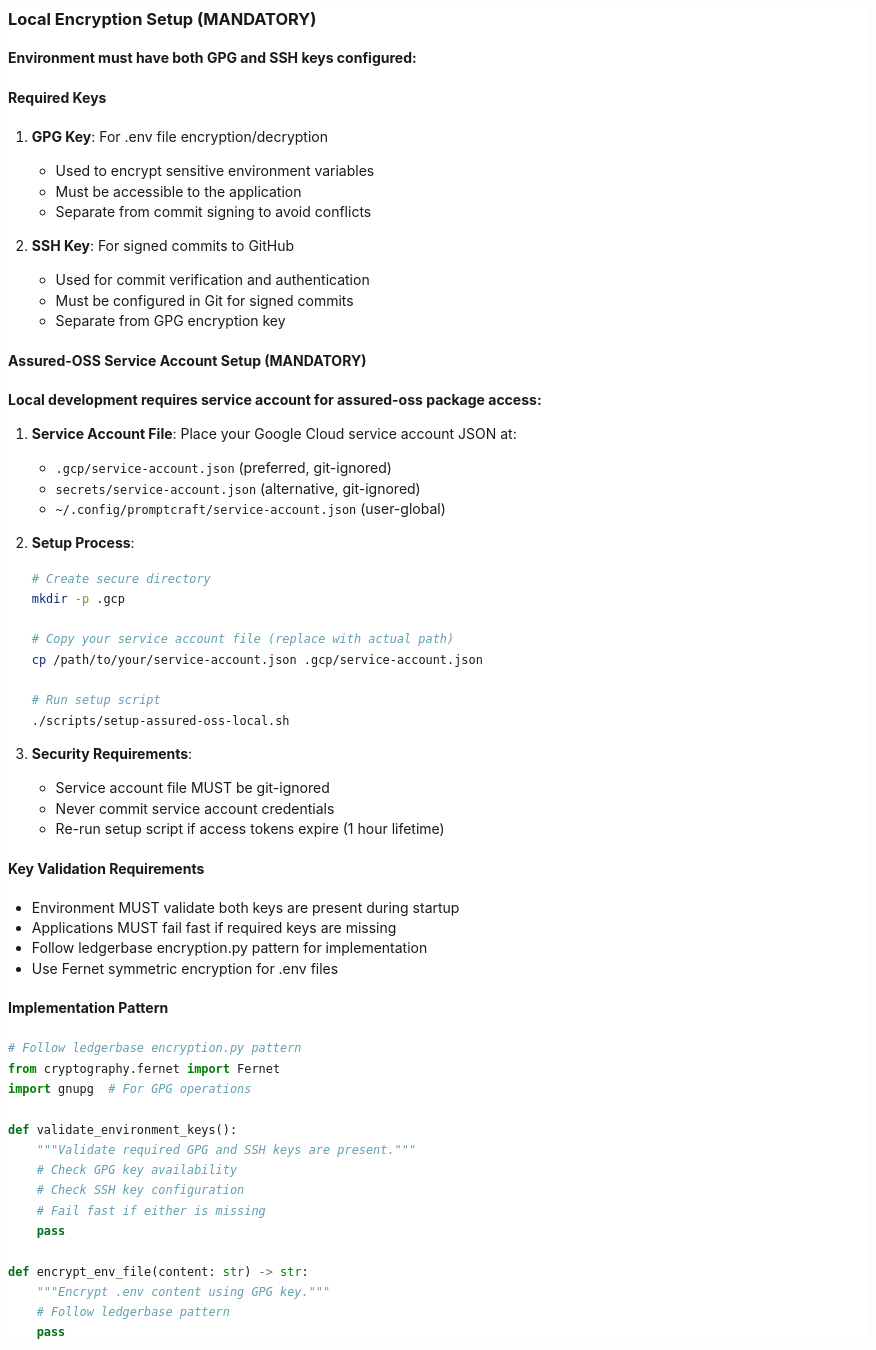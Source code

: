 ### Local Encryption Setup (MANDATORY)

**Environment must have both GPG and SSH keys configured:**

#### Required Keys

1. **GPG Key**: For .env file encryption/decryption
   - Used to encrypt sensitive environment variables
   - Must be accessible to the application
   - Separate from commit signing to avoid conflicts

2. **SSH Key**: For signed commits to GitHub
   - Used for commit verification and authentication
   - Must be configured in Git for signed commits
   - Separate from GPG encryption key

#### Assured-OSS Service Account Setup (MANDATORY)

**Local development requires service account for assured-oss package access:**

1. **Service Account File**: Place your Google Cloud service account JSON at:
   - `.gcp/service-account.json` (preferred, git-ignored)
   - `secrets/service-account.json` (alternative, git-ignored)
   - `~/.config/promptcraft/service-account.json` (user-global)

2. **Setup Process**:

   ```bash
   # Create secure directory
   mkdir -p .gcp

   # Copy your service account file (replace with actual path)
   cp /path/to/your/service-account.json .gcp/service-account.json

   # Run setup script
   ./scripts/setup-assured-oss-local.sh
   ```

3. **Security Requirements**:
   - Service account file MUST be git-ignored
   - Never commit service account credentials
   - Re-run setup script if access tokens expire (1 hour lifetime)

#### Key Validation Requirements

- Environment MUST validate both keys are present during startup
- Applications MUST fail fast if required keys are missing
- Follow ledgerbase encryption.py pattern for implementation
- Use Fernet symmetric encryption for .env files

#### Implementation Pattern

```python
# Follow ledgerbase encryption.py pattern
from cryptography.fernet import Fernet
import gnupg  # For GPG operations

def validate_environment_keys():
    """Validate required GPG and SSH keys are present."""
    # Check GPG key availability
    # Check SSH key configuration
    # Fail fast if either is missing
    pass

def encrypt_env_file(content: str) -> str:
    """Encrypt .env content using GPG key."""
    # Follow ledgerbase pattern
    pass
```